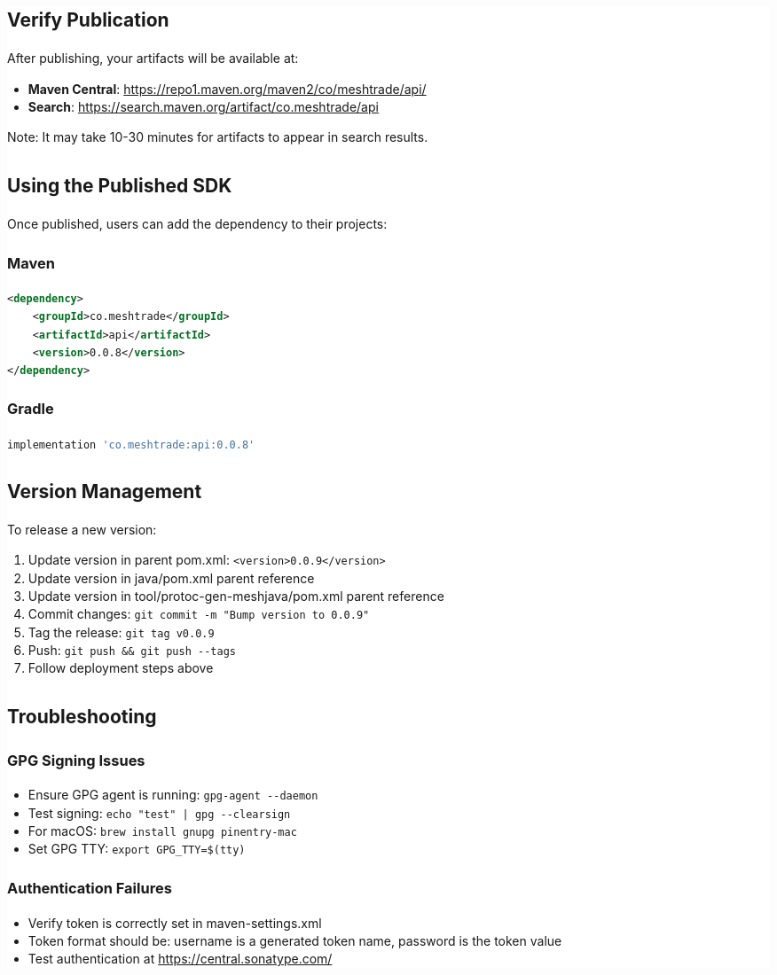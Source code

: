 ## Verify Publication

After publishing, your artifacts will be available at:
- **Maven Central**: https://repo1.maven.org/maven2/co/meshtrade/api/
- **Search**: https://search.maven.org/artifact/co.meshtrade/api

Note: It may take 10-30 minutes for artifacts to appear in search results.

## Using the Published SDK

Once published, users can add the dependency to their projects:

### Maven
```xml
<dependency>
    <groupId>co.meshtrade</groupId>
    <artifactId>api</artifactId>
    <version>0.0.8</version>
</dependency>
```

### Gradle
```gradle
implementation 'co.meshtrade:api:0.0.8'
```

## Version Management

To release a new version:
1. Update version in parent pom.xml: `<version>0.0.9</version>`
2. Update version in java/pom.xml parent reference
3. Update version in tool/protoc-gen-meshjava/pom.xml parent reference
4. Commit changes: `git commit -m "Bump version to 0.0.9"`
5. Tag the release: `git tag v0.0.9`
6. Push: `git push && git push --tags`
7. Follow deployment steps above

## Troubleshooting

### GPG Signing Issues
- Ensure GPG agent is running: `gpg-agent --daemon`
- Test signing: `echo "test" | gpg --clearsign`
- For macOS: `brew install gnupg pinentry-mac`
- Set GPG TTY: `export GPG_TTY=$(tty)`

### Authentication Failures
- Verify token is correctly set in maven-settings.xml
- Token format should be: username is a generated token name, password is the token value
- Test authentication at https://central.sonatype.com/
